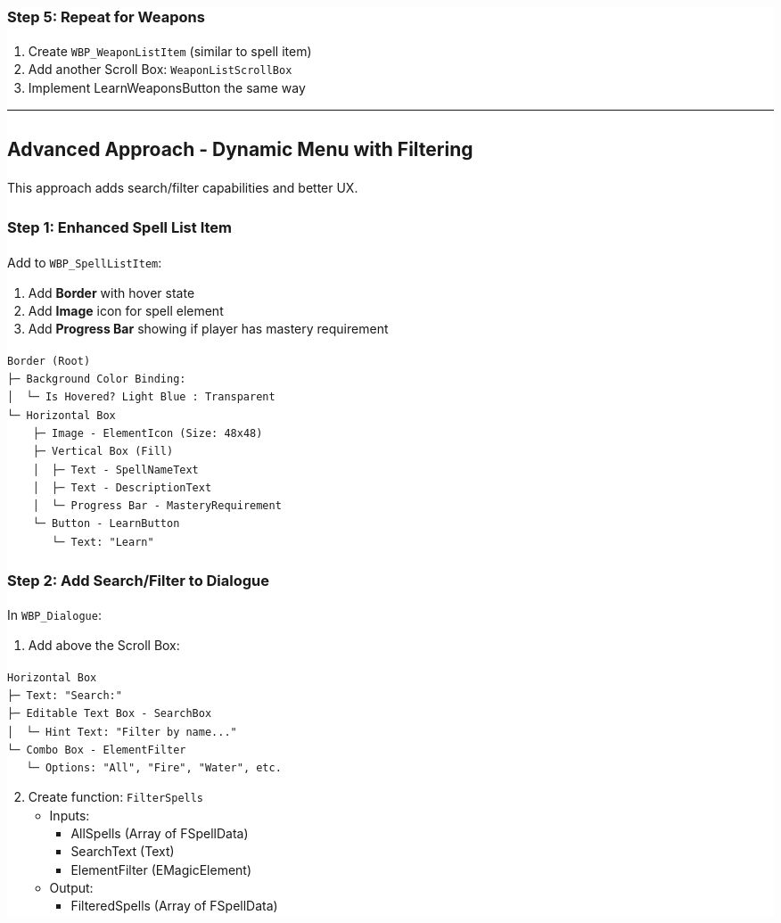 ### Step 5: Repeat for Weapons

1. Create `WBP_WeaponListItem` (similar to spell item)
2. Add another Scroll Box: `WeaponListScrollBox`
3. Implement LearnWeaponsButton the same way

---

## Advanced Approach - Dynamic Menu with Filtering

This approach adds search/filter capabilities and better UX.

### Step 1: Enhanced Spell List Item

Add to `WBP_SpellListItem`:

1. Add **Border** with hover state
2. Add **Image** icon for spell element
3. Add **Progress Bar** showing if player has mastery requirement

```
Border (Root)
├─ Background Color Binding:
│  └─ Is Hovered? Light Blue : Transparent
└─ Horizontal Box
    ├─ Image - ElementIcon (Size: 48x48)
    ├─ Vertical Box (Fill)
    │  ├─ Text - SpellNameText
    │  ├─ Text - DescriptionText
    │  └─ Progress Bar - MasteryRequirement
    └─ Button - LearnButton
       └─ Text: "Learn"
```

### Step 2: Add Search/Filter to Dialogue

In `WBP_Dialogue`:

1. Add above the Scroll Box:

```
Horizontal Box
├─ Text: "Search:"
├─ Editable Text Box - SearchBox
│  └─ Hint Text: "Filter by name..."
└─ Combo Box - ElementFilter
   └─ Options: "All", "Fire", "Water", etc.
```

2. Create function: `FilterSpells`
   - Inputs:
     - AllSpells (Array of FSpellData)
     - SearchText (Text)
     - ElementFilter (EMagicElement)
   - Output:
     - FilteredSpells (Array of FSpellData)
